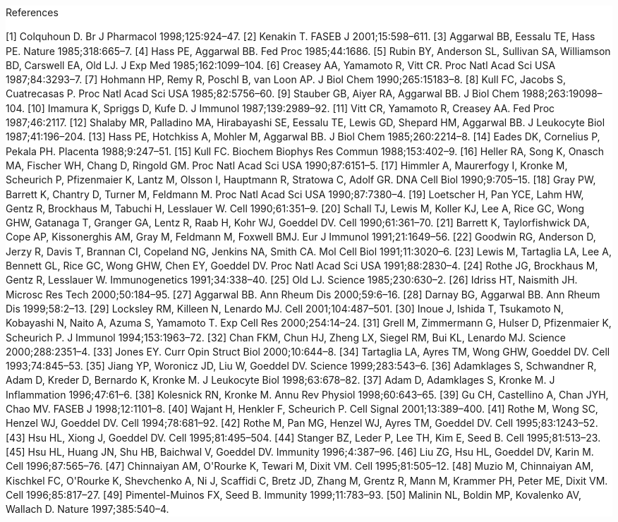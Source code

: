 References

[1] Colquhoun D. Br J Pharmacol 1998;125:924–47.
[2] Kenakin T. FASEB J 2001;15:598–611.
[3] Aggarwal BB, Eessalu TE, Hass PE. Nature 1985;318:665–7.
[4] Hass PE, Aggarwal BB. Fed Proc 1985;44:1686.
[5] Rubin BY, Anderson SL, Sullivan SA, Williamson BD, Carswell EA, Old LJ. J Exp Med 1985;162:1099–104.
[6] Creasey AA, Yamamoto R, Vitt CR. Proc Natl Acad Sci USA 1987;84:3293–7.
[7] Hohmann HP, Remy R, Poschl B, van Loon AP. J Biol Chem 1990;265:15183–8.
[8] Kull FC, Jacobs S, Cuatrecasas P. Proc Natl Acad Sci USA 1985;82:5756–60.
[9] Stauber GB, Aiyer RA, Aggarwal BB. J Biol Chem 1988;263:19098–104.
[10] Imamura K, Spriggs D, Kufe D. J Immunol 1987;139:2989–92.
[11] Vitt CR, Yamamoto R, Creasey AA. Fed Proc 1987;46:2117.
[12] Shalaby MR, Palladino MA, Hirabayashi SE, Eessalu TE, Lewis GD, Shepard HM, Aggarwal BB. J Leukocyte Biol 1987;41:196–204.
[13] Hass PE, Hotchkiss A, Mohler M, Aggarwal BB. J Biol Chem 1985;260:2214–8.
[14] Eades DK, Cornelius P, Pekala PH. Placenta 1988;9:247–51.
[15] Kull FC. Biochem Biophys Res Commun 1988;153:402–9.
[16] Heller RA, Song K, Onasch MA, Fischer WH, Chang D, Ringold GM. Proc Natl Acad Sci USA 1990;87:6151–5.
[17] Himmler A, Maurerfogy I, Kronke M, Scheurich P, Pfizenmaier K, Lantz M, Olsson I, Hauptmann R, Stratowa C, Adolf GR. DNA Cell Biol 1990;9:705–15.
[18] Gray PW, Barrett K, Chantry D, Turner M, Feldmann M. Proc Natl Acad Sci USA 1990;87:7380–4.
[19] Loetscher H, Pan YCE, Lahm HW, Gentz R, Brockhaus M, Tabuchi H, Lesslauer W. Cell 1990;61:351–9.
[20] Schall TJ, Lewis M, Koller KJ, Lee A, Rice GC, Wong GHW, Gatanaga T, Granger GA, Lentz R, Raab H, Kohr WJ, Goeddel DV. Cell 1990;61:361–70.
[21] Barrett K, Taylorfishwick DA, Cope AP, Kissonerghis AM, Gray M, Feldmann M, Foxwell BMJ. Eur J Immunol 1991;21:1649–56.
[22] Goodwin RG, Anderson D, Jerzy R, Davis T, Brannan CI, Copeland NG, Jenkins NA, Smith CA. Mol Cell Biol 1991;11:3020–6.
[23] Lewis M, Tartaglia LA, Lee A, Bennett GL, Rice GC, Wong GHW, Chen EY, Goeddel DV. Proc Natl Acad Sci USA 1991;88:2830–4.
[24] Rothe JG, Brockhaus M, Gentz R, Lesslauer W. Immunogenetics 1991;34:338–40.
[25] Old LJ. Science 1985;230:630–2.
[26] Idriss HT, Naismith JH. Microsc Res Tech 2000;50:184–95.
[27] Aggarwal BB. Ann Rheum Dis 2000;59:6–16.
[28] Darnay BG, Aggarwal BB. Ann Rheum Dis 1999;58:2–13.
[29] Locksley RM, Killeen N, Lenardo MJ. Cell 2001;104:487–501.
[30] Inoue J, Ishida T, Tsukamoto N, Kobayashi N, Naito A, Azuma S, Yamamoto T. Exp Cell Res 2000;254:14–24.
[31] Grell M, Zimmermann G, Hulser D, Pfizenmaier K, Scheurich P. J Immunol 1994;153:1963–72.
[32] Chan FKM, Chun HJ, Zheng LX, Siegel RM, Bui KL, Lenardo MJ. Science 2000;288:2351–4.
[33] Jones EY. Curr Opin Struct Biol 2000;10:644–8.
[34] Tartaglia LA, Ayres TM, Wong GHW, Goeddel DV. Cell 1993;74:845–53.
[35] Jiang YP, Woronicz JD, Liu W, Goeddel DV. Science 1999;283:543–6.
[36] Adamklages S, Schwandner R, Adam D, Kreder D, Bernardo K, Kronke M. J Leukocyte Biol 1998;63:678–82.
[37] Adam D, Adamklages S, Kronke M. J Inflammation 1996;47:61–6.
[38] Kolesnick RN, Kronke M. Annu Rev Physiol 1998;60:643–65.
[39] Gu CH, Castellino A, Chan JYH, Chao MV. FASEB J 1998;12:1101–8.
[40] Wajant H, Henkler F, Scheurich P. Cell Signal 2001;13:389–400.
[41] Rothe M, Wong SC, Henzel WJ, Goeddel DV. Cell 1994;78:681–92.
[42] Rothe M, Pan MG, Henzel WJ, Ayres TM, Goeddel DV. Cell 1995;83:1243–52.
[43] Hsu HL, Xiong J, Goeddel DV. Cell 1995;81:495–504.
[44] Stanger BZ, Leder P, Lee TH, Kim E, Seed B. Cell 1995;81:513–23.
[45] Hsu HL, Huang JN, Shu HB, Baichwal V, Goeddel DV. Immunity 1996;4:387–96.
[46] Liu ZG, Hsu HL, Goeddel DV, Karin M. Cell 1996;87:565–76.
[47] Chinnaiyan AM, O'Rourke K, Tewari M, Dixit VM. Cell 1995;81:505–12.
[48] Muzio M, Chinnaiyan AM, Kischkel FC, O'Rourke K, Shevchenko A, Ni J, Scaffidi C, Bretz JD, Zhang M, Grentz R, Mann M, Krammer PH, Peter ME, Dixit VM. Cell 1996;85:817–27.
[49] Pimentel-Muinos FX, Seed B. Immunity 1999;11:783–93.
[50] Malinin NL, Boldin MP, Kovalenko AV, Wallach D. Nature 1997;385:540–4.